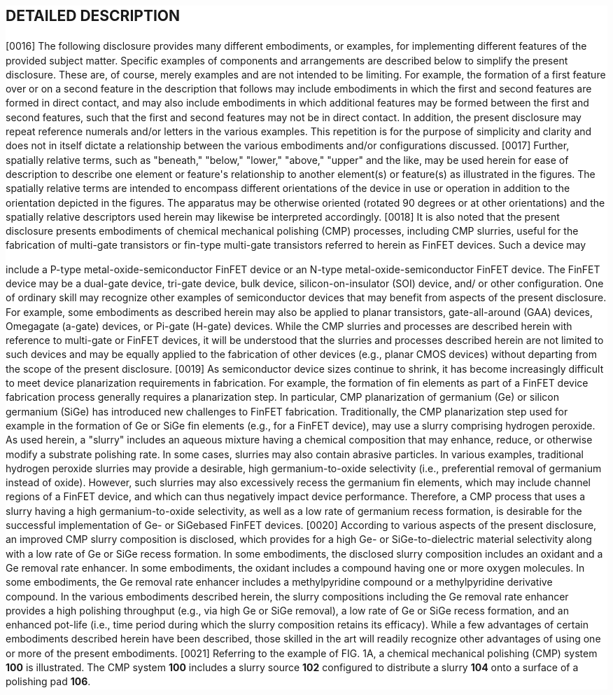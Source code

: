 ## DETAILED DESCRIPTION

[0016] The following disclosure provides many different embodiments, or examples, for implementing different features of the provided subject matter. Specific examples of components and arrangements are described below to simplify the present disclosure. These are, of course, merely examples and are not intended to be limiting. For example, the formation of a first feature over or on a second feature in the description that follows may include embodiments in which the first and second features are formed in direct contact, and may also include embodiments in which additional features may be formed between the first and second features, such that the first and second features may not be in direct contact. In addition, the present disclosure may repeat reference numerals and/or letters in the various examples. This repetition is for the purpose of simplicity and clarity and does not in itself dictate a relationship between the various embodiments and/or configurations discussed.
[0017] Further, spatially relative terms, such as "beneath," "below," "lower," "above," "upper" and the like, may be used herein for ease of description to describe one element or feature's relationship to another element(s) or feature(s) as illustrated in the figures. The spatially relative terms are intended to encompass different orientations of the device in use or operation in addition to the orientation depicted in the figures. The apparatus may be otherwise oriented (rotated 90 degrees or at other orientations) and the spatially relative descriptors used herein may likewise be interpreted accordingly.
[0018] It is also noted that the present disclosure presents embodiments of chemical mechanical polishing (CMP) processes, including CMP slurries, useful for the fabrication of multi-gate transistors or fin-type multi-gate transistors referred to herein as FinFET devices. Such a device may

include a P-type metal-oxide-semiconductor FinFET device or an N-type metal-oxide-semiconductor FinFET device. The FinFET device may be a dual-gate device, tri-gate device, bulk device, silicon-on-insulator (SOI) device, and/ or other configuration. One of ordinary skill may recognize other examples of semiconductor devices that may benefit from aspects of the present disclosure. For example, some embodiments as described herein may also be applied to planar transistors, gate-all-around (GAA) devices, Omegagate (a-gate) devices, or Pi-gate (H-gate) devices. While the CMP slurries and processes are described herein with reference to multi-gate or FinFET devices, it will be understood that the slurries and processes described herein are not limited to such devices and may be equally applied to the fabrication of other devices (e.g., planar CMOS devices) without departing from the scope of the present disclosure. [0019] As semiconductor device sizes continue to shrink, it has become increasingly difficult to meet device planarization requirements in fabrication. For example, the formation of fin elements as part of a FinFET device fabrication process generally requires a planarization step. In particular, CMP planarization of germanium (Ge) or silicon germanium (SiGe) has introduced new challenges to FinFET fabrication. Traditionally, the CMP planarization step used for example in the formation of Ge or SiGe fin elements (e.g., for a FinFET device), may use a slurry comprising hydrogen peroxide. As used herein, a "slurry" includes an aqueous mixture having a chemical composition that may enhance, reduce, or otherwise modify a substrate polishing rate. In some cases, slurries may also contain abrasive particles. In various examples, traditional hydrogen peroxide slurries may provide a desirable, high germanium-to-oxide selectivity (i.e., preferential removal of germanium instead of oxide). However, such slurries may also excessively recess the germanium fin elements, which may include channel regions of a FinFET device, and which can thus negatively impact device performance. Therefore, a CMP process that uses a slurry having a high germanium-to-oxide selectivity, as well as a low rate of germanium recess formation, is desirable for the successful implementation of Ge- or SiGebased FinFET devices.
[0020] According to various aspects of the present disclosure, an improved CMP slurry composition is disclosed, which provides for a high Ge- or SiGe-to-dielectric material selectivity along with a low rate of Ge or SiGe recess formation. In some embodiments, the disclosed slurry composition includes an oxidant and a Ge removal rate enhancer. In some embodiments, the oxidant includes a compound having one or more oxygen molecules. In some embodiments, the Ge removal rate enhancer includes a methylpyridine compound or a methylpyridine derivative compound. In the various embodiments described herein, the slurry compositions including the Ge removal rate enhancer provides a high polishing throughput (e.g., via high Ge or SiGe removal), a low rate of Ge or SiGe recess formation, and an enhanced pot-life (i.e., time period during which the slurry composition retains its efficacy). While a few advantages of certain embodiments described herein have been described, those skilled in the art will readily recognize other advantages of using one or more of the present embodiments.
[0021] Referring to the example of FIG. 1A, a chemical mechanical polishing (CMP) system $\mathbf{1 0 0}$ is illustrated. The CMP system $\mathbf{1 0 0}$ includes a slurry source $\mathbf{1 0 2}$ configured to distribute a slurry $\mathbf{1 0 4}$ onto a surface of a polishing pad $\mathbf{1 0 6}$.
